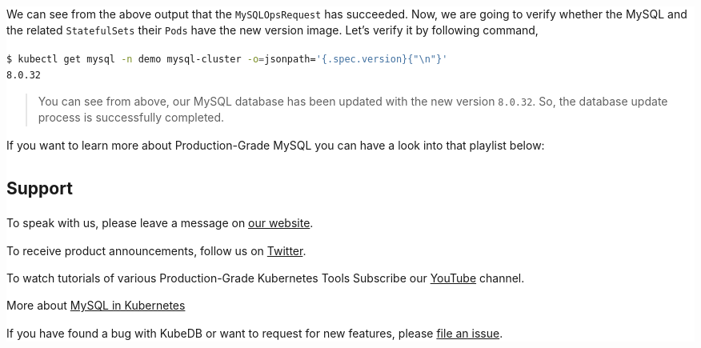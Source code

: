 We can see from the above output that the `MySQLOpsRequest` has succeeded.
Now, we are going to verify whether the MySQL and the related `StatefulSets` their `Pods` have the new version image. Let’s verify it by following command,

```bash
$ kubectl get mysql -n demo mysql-cluster -o=jsonpath='{.spec.version}{"\n"}'
8.0.32
```

> You can see from above, our MySQL database has been updated with the new version `8.0.32`. So, the database update process is successfully completed.


If you want to learn more about Production-Grade MySQL you can have a look into that playlist below:

<iframe width="560" height="315" src="https://www.youtube.com/embed/videoseries?si=jWPGnPZx0zPYoAQ-&amp;list=PLoiT1Gv2KR1gNPaHZtfdBZb6G4wLx6Iks" title="YouTube video player" frameborder="0" allow="accelerometer; autoplay; clipboard-write; encrypted-media; gyroscope; picture-in-picture; web-share" allowfullscreen></iframe>


## Support

To speak with us, please leave a message on [our website](https://appscode.com/contact/).

To receive product announcements, follow us on [Twitter](https://twitter.com/KubeDB).

To watch tutorials of various Production-Grade Kubernetes Tools Subscribe our [YouTube](https://www.youtube.com/c/AppsCodeInc/) channel.

More about [MySQL in Kubernetes](https://kubedb.com/kubernetes/databases/run-and-manage-mysql-on-kubernetes/)

If you have found a bug with KubeDB or want to request for new features, please [file an issue](https://github.com/kubedb/project/issues/new).